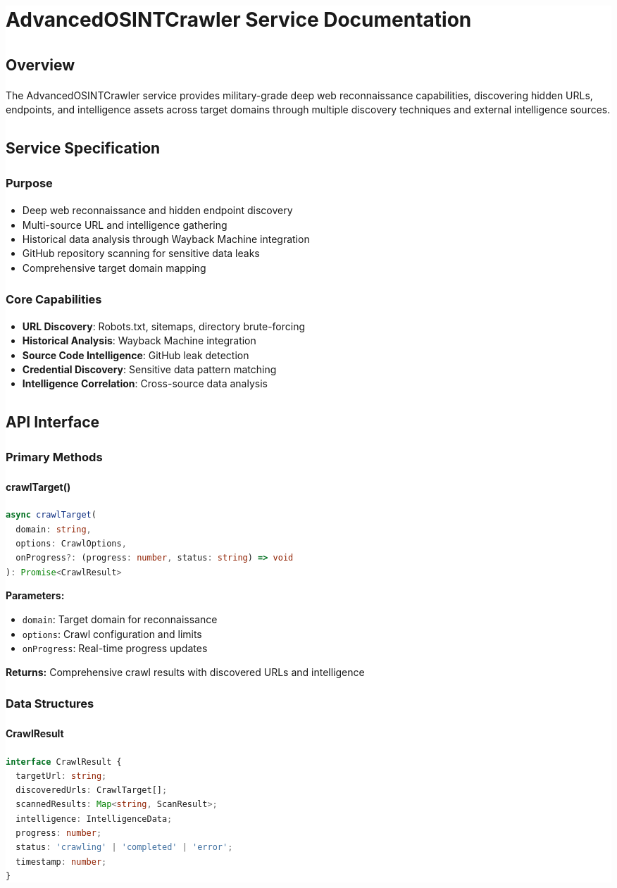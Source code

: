 # AdvancedOSINTCrawler Service Documentation

## Overview

The AdvancedOSINTCrawler service provides military-grade deep web reconnaissance capabilities, discovering hidden URLs, endpoints, and intelligence assets across target domains through multiple discovery techniques and external intelligence sources.

## Service Specification

### Purpose
- Deep web reconnaissance and hidden endpoint discovery
- Multi-source URL and intelligence gathering
- Historical data analysis through Wayback Machine integration
- GitHub repository scanning for sensitive data leaks
- Comprehensive target domain mapping

### Core Capabilities
- **URL Discovery**: Robots.txt, sitemaps, directory brute-forcing
- **Historical Analysis**: Wayback Machine integration
- **Source Code Intelligence**: GitHub leak detection
- **Credential Discovery**: Sensitive data pattern matching
- **Intelligence Correlation**: Cross-source data analysis

## API Interface

### Primary Methods

#### crawlTarget()
```typescript
async crawlTarget(
  domain: string,
  options: CrawlOptions,
  onProgress?: (progress: number, status: string) => void
): Promise<CrawlResult>
```

**Parameters:**
- `domain`: Target domain for reconnaissance
- `options`: Crawl configuration and limits
- `onProgress`: Real-time progress updates

**Returns:** Comprehensive crawl results with discovered URLs and intelligence

### Data Structures

#### CrawlResult
```typescript
interface CrawlResult {
  targetUrl: string;
  discoveredUrls: CrawlTarget[];
  scannedResults: Map<string, ScanResult>;
  intelligence: IntelligenceData;
  progress: number;
  status: 'crawling' | 'completed' | 'error';
  timestamp: number;
}
```
